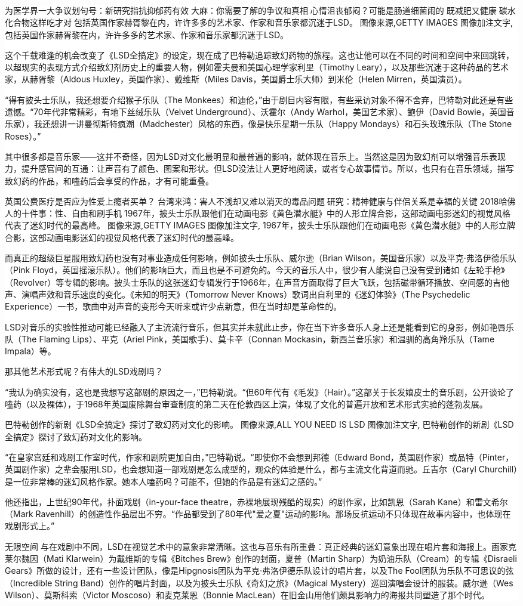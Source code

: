 为医学界一大争议划句号：新研究指抗抑郁药有效
大麻：你需要了解的争议和真相
心情沮丧郁闷？可能是肠道细菌闹的
既减肥又健康 碳水化合物这样吃才对
包括英国作家赫胥黎在内，许许多多的艺术家、作家和音乐家都沉迷于LSD。
图像来源,GETTY IMAGES
图像加注文字,
包括英国作家赫胥黎在内，许许多多的艺术家、作家和音乐家都沉迷于LSD。

这个千载难逢的机会改变了《LSD全搞定》的设定，现在成了巴特勒追踪致幻药物的旅程。这也让他可以在不同的时间和空间中来回跳转，以超现实的表现方式介绍致幻剂历史上的重要人物，例如霍夫曼和美国心理学家利里（Timothy Leary），以及那些沉迷于这种药品的艺术家，从赫胥黎（Aldous Huxley，英国作家）、戴维斯（Miles Davis，美国爵士乐大师）到米伦（Helen Mirren，英国演员）。

“得有披头士乐队，我还想要介绍猴子乐队（The Monkees）和迪伦，”由于剧目内容有限，有些采访对象不得不舍弃，巴特勒对此还是有些遗憾。“70年代非常精彩，有地下丝绒乐队（Velvet Underground）、沃霍尔（Andy Warhol，美国艺术家）、鲍伊（David Bowie，英国音乐家），我还想讲一讲曼彻斯特疯潮（Madchester）风格的东西，像是快乐星期一乐队（Happy Mondays）和石头玫瑰乐队（The Stone Roses）。”

其中很多都是音乐家——这并不奇怪，因为LSD对文化最明显和最普遍的影响，就体现在音乐上。当然这是因为致幻剂可以增强音乐表现力，提升感官间的互通：让声音有了颜色、图案和形状。但LSD没法让人更好地阅读，或者专心故事情节。所以，也只有在音乐领域，描写致幻药的作品，和嗑药后会享受的作品，才有可能重叠。

英国公费医疗是否应为性爱上瘾者买单？
台湾来鸿：害人不浅却又难以消灭的毒品问题
研究：精神健康与伴侣关系是幸福的关键
2018哈佛人的十件事：性、自由和刷手机
1967年，披头士乐队跟他们在动画电影《黄色潜水艇》中的人形立牌合影，这部动画电影迷幻的视觉风格代表了迷幻时代的最高峰。
图像来源,GETTY IMAGES
图像加注文字,
1967年，披头士乐队跟他们在动画电影《黄色潜水艇》中的人形立牌合影，这部动画电影迷幻的视觉风格代表了迷幻时代的最高峰。

而真正的超级巨星服用致幻药也没有对事业造成任何影响，例如披头士乐队、威尔逊（Brian Wilson，美国音乐家）以及平克·弗洛伊德乐队（Pink Floyd，英国摇滚乐队）。他们的影响巨大，而且也是不可避免的。今天的音乐人中，很少有人能说自己没有受到诸如《左轮手枪》（Revolver）等专辑的影响。披头士乐队的这张迷幻专辑发行于1966年，在声音方面取得了巨大飞跃，包括磁带循环播放、空间感的吉他声、演唱声效和音乐速度的变化。《未知的明天》（Tomorrow Never Knows）歌词出自利里的《迷幻体验》（The Psychedelic Experience）一书，歌曲中对声音的变形今天听来或许少点新意，但在当时却是革命性的。

LSD对音乐的实验性推动可能已经融入了主流流行音乐，但其实并未就此止步，你在当下许多音乐人身上还是能看到它的身影，例如艳唇乐队（The Flaming Lips）、平克（Ariel Pink，美国歌手）、莫卡辛（Connan Mockasin，新西兰音乐家）和温驯的高角羚乐队（Tame Impala）等。

那其他艺术形式呢？有伟大的LSD戏剧吗？

“我认为确实没有，这也是我想写这部剧的原因之一，”巴特勒说。“但60年代有《毛发》（Hair）。”这部关于长发嬉皮士的音乐剧，公开谈论了嗑药（以及裸体），于1968年英国废除舞台审查制度的第二天在伦敦西区上演，体现了文化的普遍开放和艺术形式实验的蓬勃发展。

巴特勒创作的新剧《LSD全搞定》探讨了致幻药对文化的影响。
图像来源,ALL YOU NEED IS LSD
图像加注文字,
巴特勒创作的新剧《LSD全搞定》探讨了致幻药对文化的影响。

“在皇家宫廷和戏剧工作室时代，作家和剧院更加自由，”巴特勒说。“即使你不会想到邦德（Edward Bond，英国剧作家）或品特（Pinter，英国剧作家）之辈会服用LSD，也会想知道一部戏剧是怎么成型的，观众的体验是什么，都与主流文化背道而驰。丘吉尔（Caryl Churchill）是一位非常棒的迷幻风格作家。她本人嗑药吗？可能不，但她的作品是有迷幻之感的。”

他还指出，上世纪90年代，扑面戏剧（in-your-face theatre，赤裸地展现残酷的现实）的剧作家，比如凯恩（Sarah Kane）和雷文希尔（Mark Ravenhill）的创造性作品层出不穷。“作品都受到了80年代"爱之夏"运动的影响。那场反抗运动不只体现在故事内容中，也体现在戏剧形式上。”

无限空间
与在戏剧中不同，LSD在视觉艺术中的意象非常清晰。这也与音乐有所重叠：真正经典的迷幻意象出现在唱片套和海报上。画家克莱尔魏因（Mati Klarwein）为戴维斯的专辑《Bitches Brew》创作的封面，夏普（Martin Sharp）为奶油乐队（Cream）的专辑《Disraeli Gears》所做的设计，还有一些设计团队，像是Hipgnosis团队为平克·弗洛伊德乐队设计的唱片套，以及The Fool团队为乐队不可思议的弦（Incredible String Band）创作的唱片封面，以及为披头士乐队《奇幻之旅》（Magical Mystery）巡回演唱会设计的服装。威尔逊（Wes Wilson）、莫斯科索（Victor Moscoso）和麦克莱恩（Bonnie MacLean）在旧金山用他们颇具影响力的海报共同塑造了那个时代。
